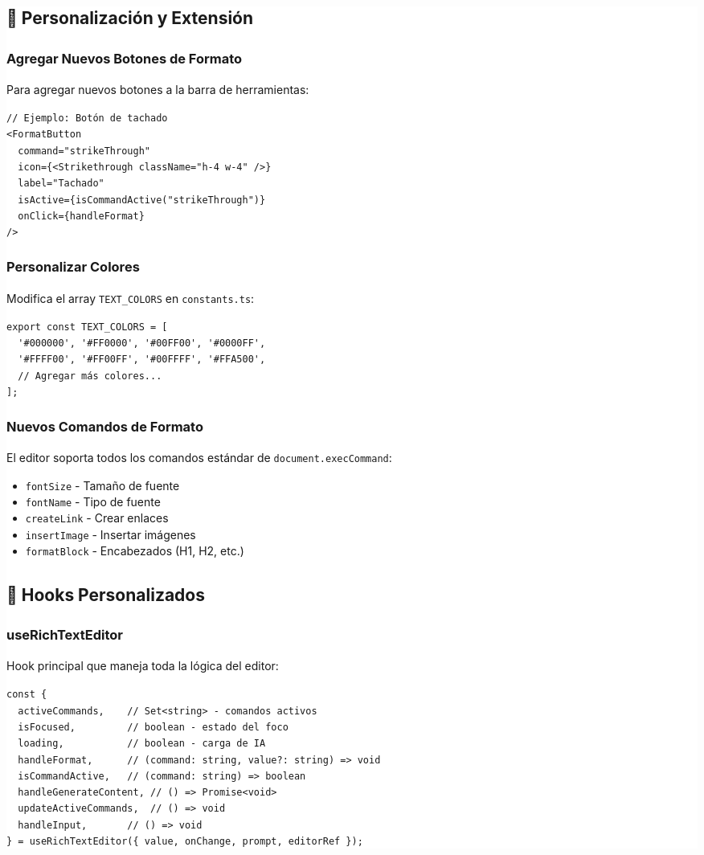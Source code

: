 ## 🎨 Personalización y Extensión

### Agregar Nuevos Botones de Formato

Para agregar nuevos botones a la barra de herramientas:

```tsx
// Ejemplo: Botón de tachado
<FormatButton 
  command="strikeThrough" 
  icon={<Strikethrough className="h-4 w-4" />} 
  label="Tachado" 
  isActive={isCommandActive("strikeThrough")} 
  onClick={handleFormat} 
/>
```

### Personalizar Colores

Modifica el array `TEXT_COLORS` en `constants.ts`:

```tsx
export const TEXT_COLORS = [
  '#000000', '#FF0000', '#00FF00', '#0000FF',
  '#FFFF00', '#FF00FF', '#00FFFF', '#FFA500',
  // Agregar más colores...
];
```

### Nuevos Comandos de Formato

El editor soporta todos los comandos estándar de `document.execCommand`:

- `fontSize` - Tamaño de fuente
- `fontName` - Tipo de fuente
- `createLink` - Crear enlaces
- `insertImage` - Insertar imágenes
- `formatBlock` - Encabezados (H1, H2, etc.)

## 🔧 Hooks Personalizados

### useRichTextEditor

Hook principal que maneja toda la lógica del editor:

```tsx
const {
  activeCommands,    // Set<string> - comandos activos
  isFocused,         // boolean - estado del foco
  loading,           // boolean - carga de IA
  handleFormat,      // (command: string, value?: string) => void
  isCommandActive,   // (command: string) => boolean
  handleGenerateContent, // () => Promise<void>
  updateActiveCommands,  // () => void
  handleInput,       // () => void
} = useRichTextEditor({ value, onChange, prompt, editorRef });
```

